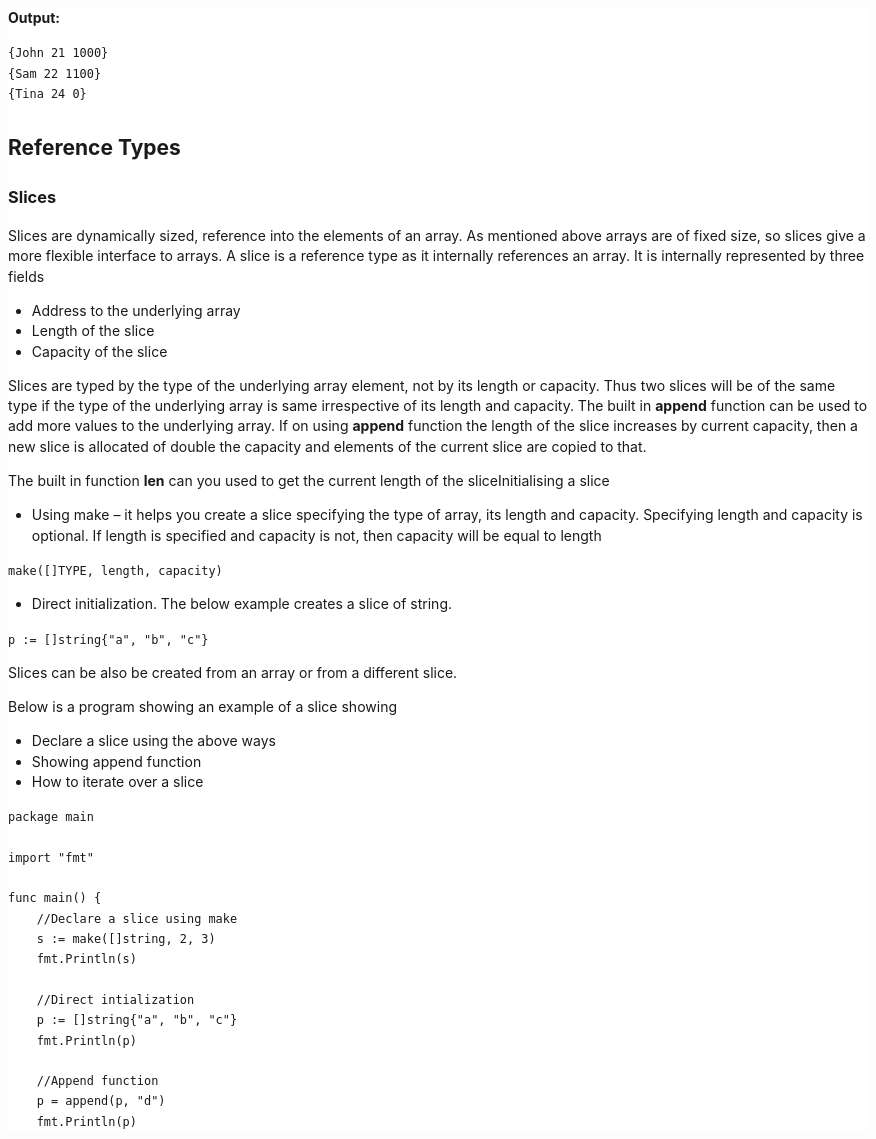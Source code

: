 **Output:**

```
{John 21 1000}
{Sam 22 1100}
{Tina 24 0}
```

## **Reference Types**

### **Slices**

Slices are dynamically sized, reference into the elements of an array. As mentioned above arrays are of fixed size, so slices give a more flexible interface to arrays. A slice is a reference type as it internally references an array. It is internally represented by three fields

*   Address to the underlying array
*   Length of the slice
*   Capacity of the slice

Slices are typed by the type of the underlying array element, not by its length or capacity. Thus two slices will be of the same type if the type of the underlying array is same irrespective of its length and capacity. The built in **append** function can be used to add more values to the underlying array. If on using **append** function the length of the slice increases by current capacity, then a new slice is allocated of double the capacity and elements of the current slice are copied to that.

The built in function **len** can you used to get the current length of the sliceInitialising a slice

*   Using make – it helps you create a slice specifying the type of array, its length and capacity. Specifying length and capacity is optional. If length is specified and capacity is not, then capacity will be equal to length

```
make([]TYPE, length, capacity)
```

*   Direct initialization. The below example creates a slice of string.

```
p := []string{"a", "b", "c"}
```

Slices can be also be created from an array or from a different slice.

Below is a program showing an example of a slice showing

*   Declare a slice using the above ways
*   Showing append function
*   How to iterate over a slice

```
package main

import "fmt"

func main() {
    //Declare a slice using make
    s := make([]string, 2, 3)
    fmt.Println(s)

    //Direct intialization
    p := []string{"a", "b", "c"}
    fmt.Println(p)

    //Append function
    p = append(p, "d")
    fmt.Println(p)

```